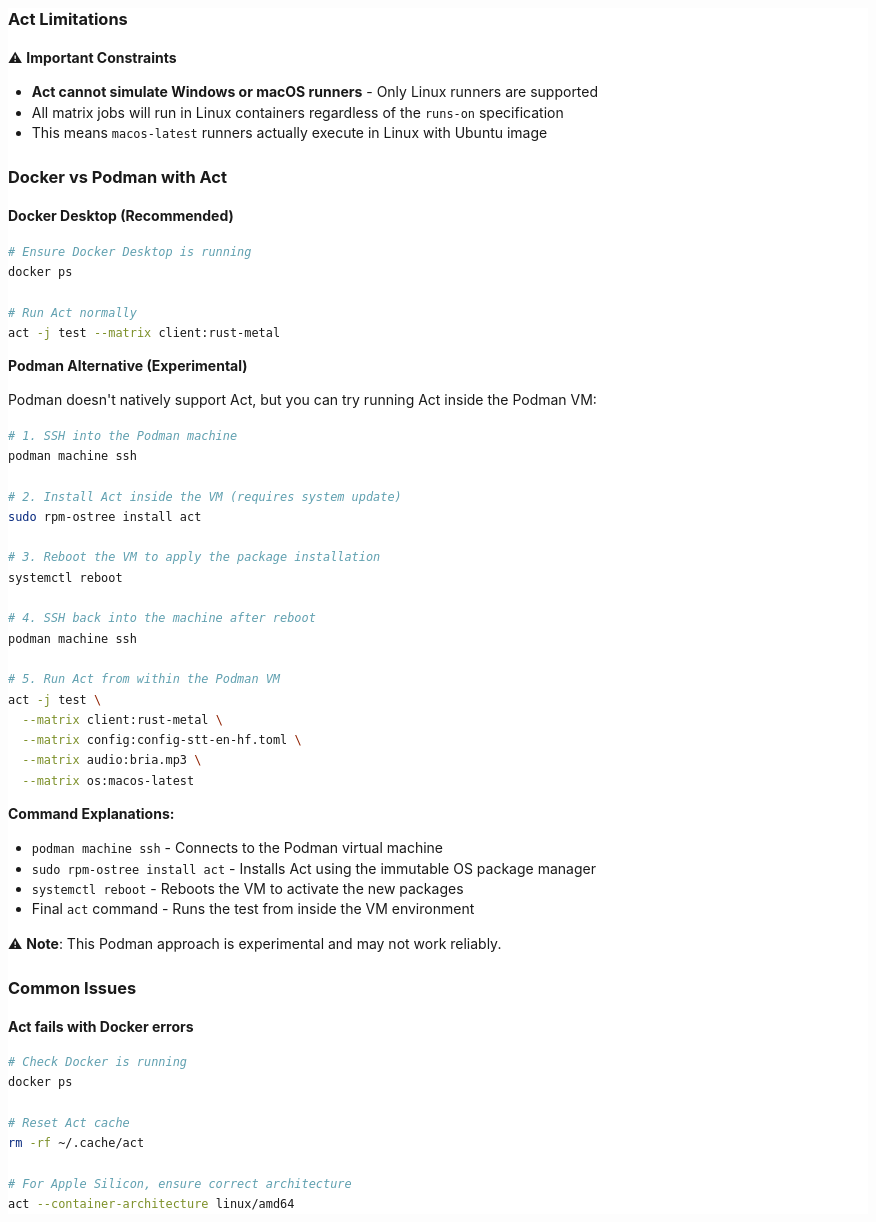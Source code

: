 ### Act Limitations

⚠️ **Important Constraints**
- **Act cannot simulate Windows or macOS runners** - Only Linux runners are supported
- All matrix jobs will run in Linux containers regardless of the `runs-on` specification
- This means `macos-latest` runners actually execute in Linux with Ubuntu image

### Docker vs Podman with Act

**Docker Desktop (Recommended)**
```bash
# Ensure Docker Desktop is running
docker ps

# Run Act normally
act -j test --matrix client:rust-metal
```

**Podman Alternative (Experimental)**

Podman doesn't natively support Act, but you can try running Act inside the Podman VM:

```bash
# 1. SSH into the Podman machine
podman machine ssh

# 2. Install Act inside the VM (requires system update)
sudo rpm-ostree install act

# 3. Reboot the VM to apply the package installation
systemctl reboot

# 4. SSH back into the machine after reboot
podman machine ssh

# 5. Run Act from within the Podman VM
act -j test \
  --matrix client:rust-metal \
  --matrix config:config-stt-en-hf.toml \
  --matrix audio:bria.mp3 \
  --matrix os:macos-latest
```

**Command Explanations:**
- `podman machine ssh` - Connects to the Podman virtual machine
- `sudo rpm-ostree install act` - Installs Act using the immutable OS package manager
- `systemctl reboot` - Reboots the VM to activate the new packages
- Final `act` command - Runs the test from inside the VM environment

⚠️ **Note**: This Podman approach is experimental and may not work reliably.

### Common Issues

**Act fails with Docker errors**
```bash
# Check Docker is running
docker ps

# Reset Act cache
rm -rf ~/.cache/act

# For Apple Silicon, ensure correct architecture
act --container-architecture linux/amd64
```
